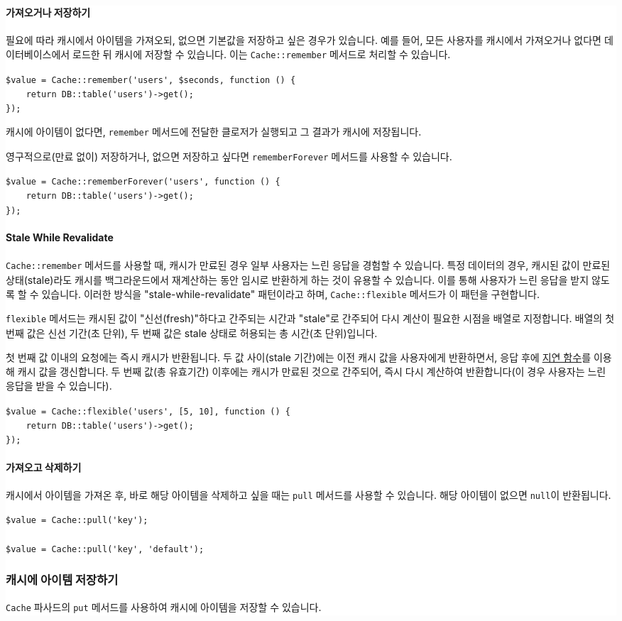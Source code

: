 <a name="retrieve-store"></a>
#### 가져오거나 저장하기

필요에 따라 캐시에서 아이템을 가져오되, 없으면 기본값을 저장하고 싶은 경우가 있습니다. 예를 들어, 모든 사용자를 캐시에서 가져오거나 없다면 데이터베이스에서 로드한 뒤 캐시에 저장할 수 있습니다. 이는 `Cache::remember` 메서드로 처리할 수 있습니다.

```
$value = Cache::remember('users', $seconds, function () {
    return DB::table('users')->get();
});
```

캐시에 아이템이 없다면, `remember` 메서드에 전달한 클로저가 실행되고 그 결과가 캐시에 저장됩니다.

영구적으로(만료 없이) 저장하거나, 없으면 저장하고 싶다면 `rememberForever` 메서드를 사용할 수 있습니다.

```
$value = Cache::rememberForever('users', function () {
    return DB::table('users')->get();
});
```

<a name="swr"></a>
#### Stale While Revalidate

`Cache::remember` 메서드를 사용할 때, 캐시가 만료된 경우 일부 사용자는 느린 응답을 경험할 수 있습니다. 특정 데이터의 경우, 캐시된 값이 만료된 상태(stale)라도 캐시를 백그라운드에서 재계산하는 동안 임시로 반환하게 하는 것이 유용할 수 있습니다. 이를 통해 사용자가 느린 응답을 받지 않도록 할 수 있습니다. 이러한 방식을 "stale-while-revalidate" 패턴이라고 하며, `Cache::flexible` 메서드가 이 패턴을 구현합니다.

`flexible` 메서드는 캐시된 값이 "신선(fresh)"하다고 간주되는 시간과 "stale"로 간주되어 다시 계산이 필요한 시점을 배열로 지정합니다. 배열의 첫 번째 값은 신선 기간(초 단위), 두 번째 값은 stale 상태로 허용되는 총 시간(초 단위)입니다.

첫 번째 값 이내의 요청에는 즉시 캐시가 반환됩니다. 두 값 사이(stale 기간)에는 이전 캐시 값을 사용자에게 반환하면서, 응답 후에 [지연 함수](/docs/11.x/helpers#deferred-functions)를 이용해 캐시 값을 갱신합니다. 두 번째 값(총 유효기간) 이후에는 캐시가 만료된 것으로 간주되어, 즉시 다시 계산하여 반환합니다(이 경우 사용자는 느린 응답을 받을 수 있습니다).

```
$value = Cache::flexible('users', [5, 10], function () {
    return DB::table('users')->get();
});
```

<a name="retrieve-delete"></a>
#### 가져오고 삭제하기

캐시에서 아이템을 가져온 후, 바로 해당 아이템을 삭제하고 싶을 때는 `pull` 메서드를 사용할 수 있습니다. 해당 아이템이 없으면 `null`이 반환됩니다.

```
$value = Cache::pull('key');

$value = Cache::pull('key', 'default');
```

<a name="storing-items-in-the-cache"></a>
### 캐시에 아이템 저장하기

`Cache` 파사드의 `put` 메서드를 사용하여 캐시에 아이템을 저장할 수 있습니다.
